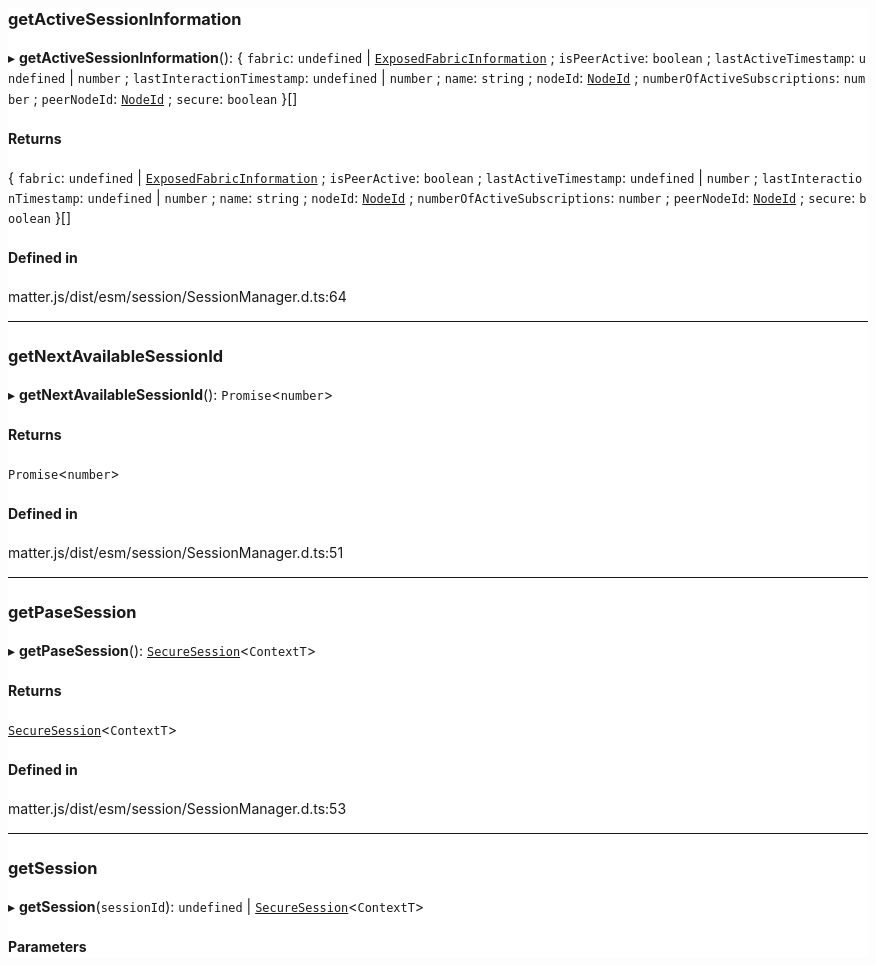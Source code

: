 ### getActiveSessionInformation

▸ **getActiveSessionInformation**(): \{ `fabric`: `undefined` \| [`ExposedFabricInformation`](../modules/internal_.md#exposedfabricinformation) ; `isPeerActive`: `boolean` ; `lastActiveTimestamp`: `undefined` \| `number` ; `lastInteractionTimestamp`: `undefined` \| `number` ; `name`: `string` ; `nodeId`: [`NodeId`](../modules/internal_.md#nodeid) ; `numberOfActiveSubscriptions`: `number` ; `peerNodeId`: [`NodeId`](../modules/internal_.md#nodeid) ; `secure`: `boolean`  }[]

#### Returns

\{ `fabric`: `undefined` \| [`ExposedFabricInformation`](../modules/internal_.md#exposedfabricinformation) ; `isPeerActive`: `boolean` ; `lastActiveTimestamp`: `undefined` \| `number` ; `lastInteractionTimestamp`: `undefined` \| `number` ; `name`: `string` ; `nodeId`: [`NodeId`](../modules/internal_.md#nodeid) ; `numberOfActiveSubscriptions`: `number` ; `peerNodeId`: [`NodeId`](../modules/internal_.md#nodeid) ; `secure`: `boolean`  }[]

#### Defined in

matter.js/dist/esm/session/SessionManager.d.ts:64

___

### getNextAvailableSessionId

▸ **getNextAvailableSessionId**(): `Promise`\<`number`\>

#### Returns

`Promise`\<`number`\>

#### Defined in

matter.js/dist/esm/session/SessionManager.d.ts:51

___

### getPaseSession

▸ **getPaseSession**(): [`SecureSession`](internal_.SecureSession.md)\<`ContextT`\>

#### Returns

[`SecureSession`](internal_.SecureSession.md)\<`ContextT`\>

#### Defined in

matter.js/dist/esm/session/SessionManager.d.ts:53

___

### getSession

▸ **getSession**(`sessionId`): `undefined` \| [`SecureSession`](internal_.SecureSession.md)\<`ContextT`\>

#### Parameters
